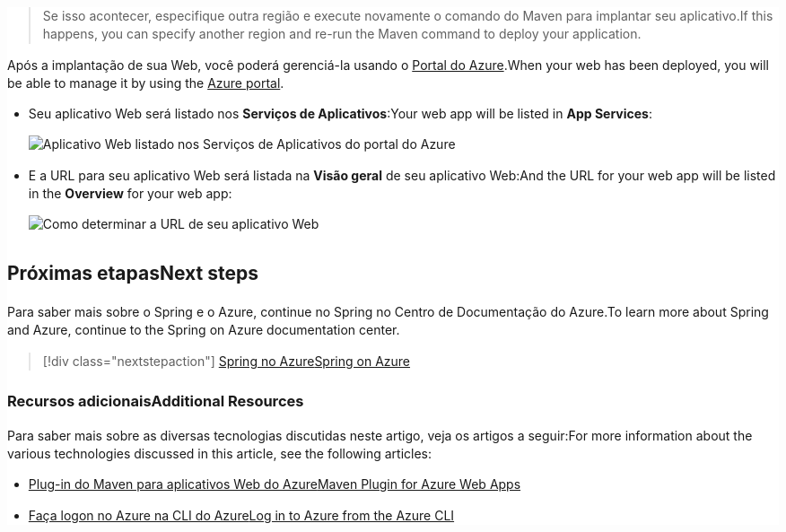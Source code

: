 >
> <span data-ttu-id="abd3f-193">Se isso acontecer, especifique outra região e execute novamente o comando do Maven para implantar seu aplicativo.</span><span class="sxs-lookup"><span data-stu-id="abd3f-193">If this happens, you can specify another region and re-run the Maven command to deploy your application.</span></span>
>
>

<span data-ttu-id="abd3f-194">Após a implantação de sua Web, você poderá gerenciá-la usando o [Portal do Azure].</span><span class="sxs-lookup"><span data-stu-id="abd3f-194">When your web has been deployed, you will be able to manage it by using the [Azure portal].</span></span>

* <span data-ttu-id="abd3f-195">Seu aplicativo Web será listado nos **Serviços de Aplicativos**:</span><span class="sxs-lookup"><span data-stu-id="abd3f-195">Your web app will be listed in **App Services**:</span></span>

   ![Aplicativo Web listado nos Serviços de Aplicativos do portal do Azure][AP01]

* <span data-ttu-id="abd3f-197">E a URL para seu aplicativo Web será listada na **Visão geral** de seu aplicativo Web:</span><span class="sxs-lookup"><span data-stu-id="abd3f-197">And the URL for your web app will be listed in the **Overview** for your web app:</span></span>

   ![Como determinar a URL de seu aplicativo Web][AP02]



## <a name="next-steps"></a><span data-ttu-id="abd3f-199">Próximas etapas</span><span class="sxs-lookup"><span data-stu-id="abd3f-199">Next steps</span></span>

<span data-ttu-id="abd3f-200">Para saber mais sobre o Spring e o Azure, continue no Spring no Centro de Documentação do Azure.</span><span class="sxs-lookup"><span data-stu-id="abd3f-200">To learn more about Spring and Azure, continue to the Spring on Azure documentation center.</span></span>

> [!div class="nextstepaction"]
> [<span data-ttu-id="abd3f-201">Spring no Azure</span><span class="sxs-lookup"><span data-stu-id="abd3f-201">Spring on Azure</span></span>](/java/azure/spring-framework)

### <a name="additional-resources"></a><span data-ttu-id="abd3f-202">Recursos adicionais</span><span class="sxs-lookup"><span data-stu-id="abd3f-202">Additional Resources</span></span>

<span data-ttu-id="abd3f-203">Para saber mais sobre as diversas tecnologias discutidas neste artigo, veja os artigos a seguir:</span><span class="sxs-lookup"><span data-stu-id="abd3f-203">For more information about the various technologies discussed in this article, see the following articles:</span></span>

* <span data-ttu-id="abd3f-204">[Plug-in do Maven para aplicativos Web do Azure]</span><span class="sxs-lookup"><span data-stu-id="abd3f-204">[Maven Plugin for Azure Web Apps]</span></span>

* [<span data-ttu-id="abd3f-205">Faça logon no Azure na CLI do Azure</span><span class="sxs-lookup"><span data-stu-id="abd3f-205">Log in to Azure from the Azure CLI</span></span>](/azure/xplat-cli-connect)


[CLI (interface de linha de comando) do Azure]: /cli/azure/overview
[Azure Command-Line Interface (CLI)]: /cli/azure/overview
[Azure para desenvolvedores Java]: /java/azure/
[Azure for Java Developers]: /java/azure/
[Portal do Azure]: https://portal.azure.com/
[Azure portal]: https://portal.azure.com/
[Docker]: https://www.docker.com/
[Plug-in do Docker para o Maven]: https://github.com/spotify/docker-maven-plugin
[Docker plugin for Maven]: https://github.com/spotify/docker-maven-plugin
[conta gratuita do Azure]: https://azure.microsoft.com/pricing/free-trial/
[free Azure account]: https://azure.microsoft.com/pricing/free-trial/
[Git]: https://github.com/
[Trabalhando com o Java e Azure DevOps]: /azure/devops/
[Working with Azure DevOps and Java]: /azure/devops/
[Maven]: http://maven.apache.org/
[benefício de assinante do MSDN]: https://azure.microsoft.com/pricing/member-offers/msdn-benefits-details/
[MSDN subscriber benefits]: https://azure.microsoft.com/pricing/member-offers/msdn-benefits-details/
[Spring Boot]: http://projects.spring.io/spring-boot/
[Introdução ao Spring Boot no Docker]: https://github.com/spring-guides/gs-spring-boot-docker
[Spring Boot on Docker Getting Started]: https://github.com/spring-guides/gs-spring-boot-docker
[Spring Framework]: https://spring.io/
[Plug-in do Maven para aplicativos Web do Azure]: https://github.com/Microsoft/azure-maven-plugins/tree/master/azure-webapp-maven-plugin
[Maven Plugin for Azure Web Apps]: https://github.com/Microsoft/azure-maven-plugins/tree/master/azure-webapp-maven-plugin
[Java Development Kit (JDK)]: https://aka.ms/azure-jdks
[AP01]: ./media/deploy-containerized-spring-boot-java-app-with-maven-plugin/AP01.png
[AP02]: ./media/deploy-containerized-spring-boot-java-app-with-maven-plugin/AP02.png
